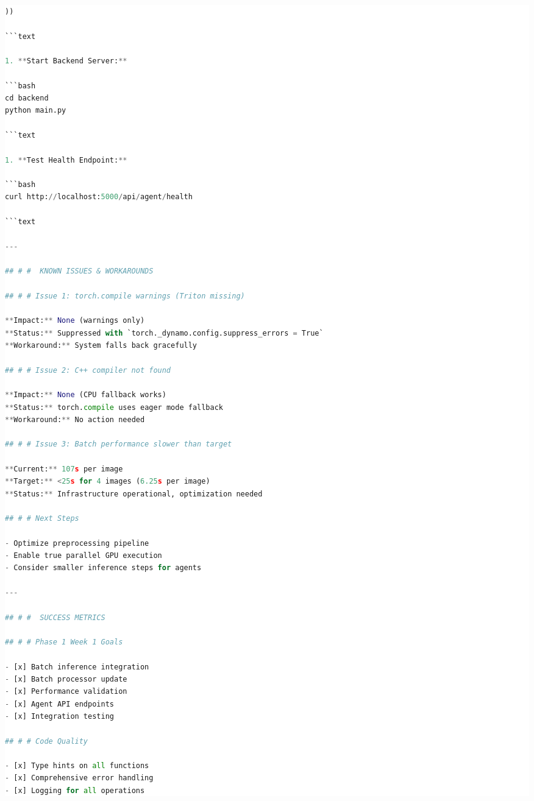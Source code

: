 ```python
))

```text

1. **Start Backend Server:**

```bash
cd backend
python main.py

```text

1. **Test Health Endpoint:**

```bash
curl http://localhost:5000/api/agent/health

```text

---

## # #  KNOWN ISSUES & WORKAROUNDS

## # # Issue 1: torch.compile warnings (Triton missing)

**Impact:** None (warnings only)
**Status:** Suppressed with `torch._dynamo.config.suppress_errors = True`
**Workaround:** System falls back gracefully

## # # Issue 2: C++ compiler not found

**Impact:** None (CPU fallback works)
**Status:** torch.compile uses eager mode fallback
**Workaround:** No action needed

## # # Issue 3: Batch performance slower than target

**Current:** 107s per image
**Target:** <25s for 4 images (6.25s per image)
**Status:** Infrastructure operational, optimization needed

## # # Next Steps

- Optimize preprocessing pipeline
- Enable true parallel GPU execution
- Consider smaller inference steps for agents

---

## # #  SUCCESS METRICS

## # # Phase 1 Week 1 Goals

- [x] Batch inference integration
- [x] Batch processor update
- [x] Performance validation
- [x] Agent API endpoints
- [x] Integration testing

## # # Code Quality

- [x] Type hints on all functions
- [x] Comprehensive error handling
- [x] Logging for all operations
```